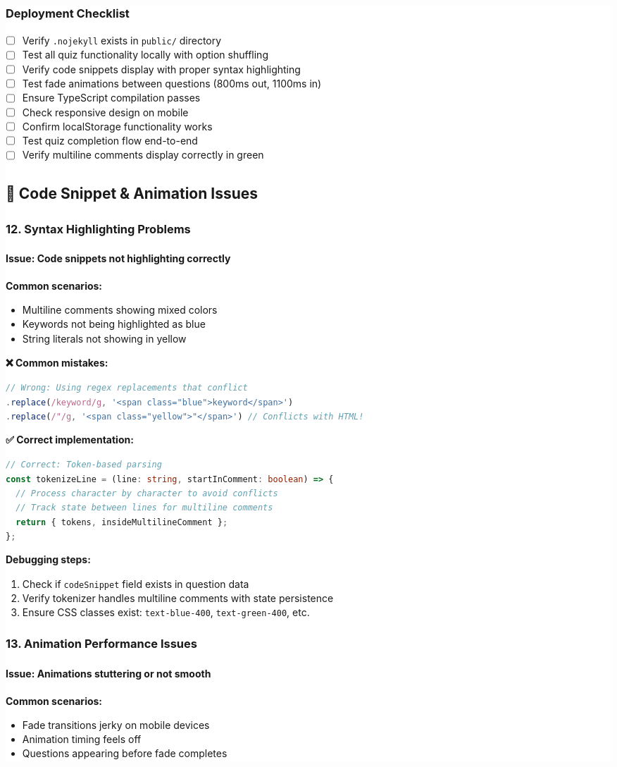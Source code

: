 ### Deployment Checklist
- [ ] Verify `.nojekyll` exists in `public/` directory
- [ ] Test all quiz functionality locally with option shuffling
- [ ] Verify code snippets display with proper syntax highlighting
- [ ] Test fade animations between questions (800ms out, 1100ms in)
- [ ] Ensure TypeScript compilation passes
- [ ] Check responsive design on mobile
- [ ] Confirm localStorage functionality works
- [ ] Test quiz completion flow end-to-end
- [ ] Verify multiline comments display correctly in green

## 🎨 Code Snippet & Animation Issues

### 12. Syntax Highlighting Problems

#### **Issue: Code snippets not highlighting correctly**

**Common scenarios:**
- Multiline comments showing mixed colors
- Keywords not being highlighted as blue
- String literals not showing in yellow

**❌ Common mistakes:**
```typescript
// Wrong: Using regex replacements that conflict
.replace(/keyword/g, '<span class="blue">keyword</span>')
.replace(/"/g, '<span class="yellow">"</span>') // Conflicts with HTML!
```

**✅ Correct implementation:**
```typescript
// Correct: Token-based parsing
const tokenizeLine = (line: string, startInComment: boolean) => {
  // Process character by character to avoid conflicts
  // Track state between lines for multiline comments
  return { tokens, insideMultilineComment };
};
```

**Debugging steps:**
1. Check if `codeSnippet` field exists in question data
2. Verify tokenizer handles multiline comments with state persistence
3. Ensure CSS classes exist: `text-blue-400`, `text-green-400`, etc.

### 13. Animation Performance Issues

#### **Issue: Animations stuttering or not smooth**

**Common scenarios:**
- Fade transitions jerky on mobile devices
- Animation timing feels off
- Questions appearing before fade completes
